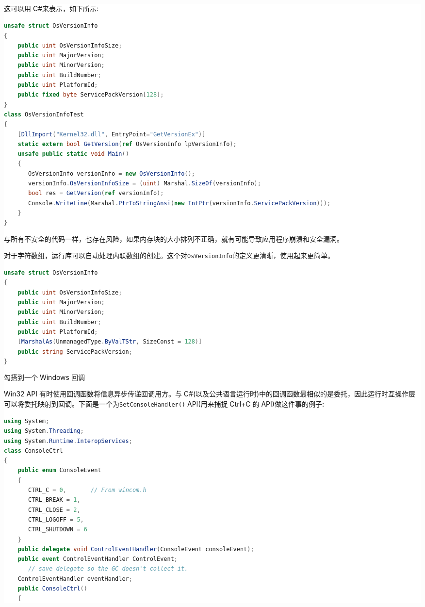 这可以用 C#来表示，如下所示:

```cs
unsafe struct OsVersionInfo
{
    public uint OsVersionInfoSize;
    public uint MajorVersion;
    public uint MinorVersion;
    public uint BuildNumber;
    public uint PlatformId;
    public fixed byte ServicePackVersion[128];
}
class OsVersionInfoTest
{
    [DllImport("Kernel32.dll", EntryPoint="GetVersionEx")]
    static extern bool GetVersion(ref OsVersionInfo lpVersionInfo);
    unsafe public static void Main()
    {
       OsVersionInfo versionInfo = new OsVersionInfo();
       versionInfo.OsVersionInfoSize = (uint) Marshal.SizeOf(versionInfo);
       bool res = GetVersion(ref versionInfo);
       Console.WriteLine(Marshal.PtrToStringAnsi(new IntPtr(versionInfo.ServicePackVersion)));
    }
}
```

与所有不安全的代码一样，也存在风险，如果内存块的大小排列不正确，就有可能导致应用程序崩溃和安全漏洞。

对于字符数组，运行库可以自动处理内联数组的创建。这个对`OsVersionInfo`的定义更清晰，使用起来更简单。

```cs
unsafe struct OsVersionInfo
{
    public uint OsVersionInfoSize;
    public uint MajorVersion;
    public uint MinorVersion;
    public uint BuildNumber;
    public uint PlatformId;
    [MarshalAs(UnmanagedType.ByValTStr, SizeConst = 128)]
    public string ServicePackVersion;
}
```

勾搭到一个 Windows 回调

Win32 API 有时使用回调函数将信息异步传递回调用方。与 C#(以及公共语言运行时)中的回调函数最相似的是委托，因此运行时互操作层可以将委托映射到回调。下面是一个为`SetConsoleHandler()` API(用来捕捉 Ctrl+C 的 API)做这件事的例子:

```cs
using System;
using System.Threading;
using System.Runtime.InteropServices;
class ConsoleCtrl
{
    public enum ConsoleEvent
    {
       CTRL_C = 0,       // From wincom.h
       CTRL_BREAK = 1,
       CTRL_CLOSE = 2,
       CTRL_LOGOFF = 5,
       CTRL_SHUTDOWN = 6
    }
    public delegate void ControlEventHandler(ConsoleEvent consoleEvent);
    public event ControlEventHandler ControlEvent;
       // save delegate so the GC doesn't collect it.
    ControlEventHandler eventHandler;
    public ConsoleCtrl()
    {
```